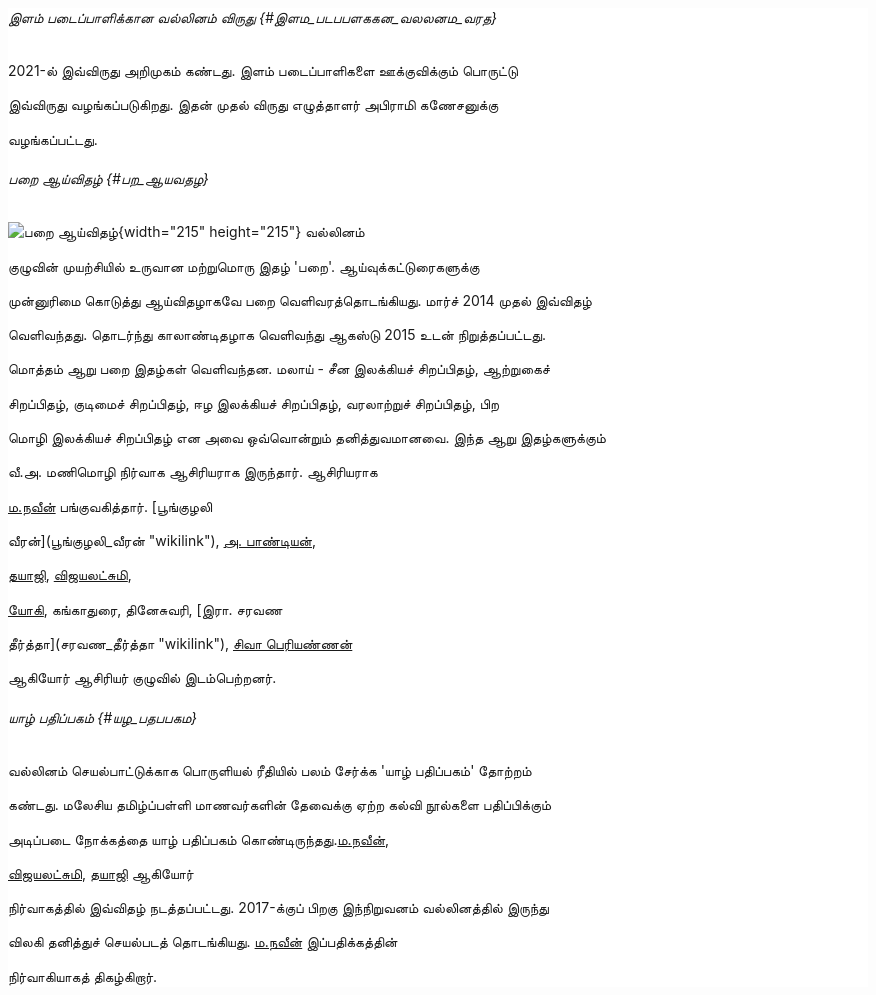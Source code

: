 

###### இளம் படைப்பாளிக்கான வல்லினம் விருது {#இளம_படபபளககன_வலலனம_வரத}



2021-ல் இவ்விருது அறிமுகம் கண்டது. இளம் படைப்பாளிகளை ஊக்குவிக்கும் பொருட்டு

இவ்விருது வழங்கப்படுகிறது. இதன் முதல் விருது எழுத்தாளர் அபிராமி கணேசனுக்கு

வழங்கப்பட்டது.



###### பறை ஆய்விதழ் {#பற_ஆயவதழ}



![பறை ஆய்விதழ்](பறை.jpg "பறை ஆய்விதழ்"){width="215" height="215"} வல்லினம்

குழுவின் முயற்சியில் உருவான மற்றுமொரு இதழ் \'பறை\'. ஆய்வுக்கட்டுரைகளுக்கு

முன்னுரிமை கொடுத்து ஆய்விதழாகவே பறை வெளிவரத்தொடங்கியது. மார்ச் 2014 முதல் இவ்விதழ்

வெளிவந்தது. தொடர்ந்து காலாண்டிதழாக வெளிவந்து ஆகஸ்டு 2015 உடன் நிறுத்தப்பட்டது.

மொத்தம் ஆறு பறை இதழ்கள் வெளிவந்தன. மலாய் - சீன இலக்கியச் சிறப்பிதழ், ஆற்றுகைச்

சிறப்பிதழ், குடிமைச் சிறப்பிதழ், ஈழ இலக்கியச் சிறப்பிதழ், வரலாற்றுச் சிறப்பிதழ், பிற

மொழி இலக்கியச் சிறப்பிதழ் என அவை ஒவ்வொன்றும் தனித்துவமானவை. இந்த ஆறு இதழ்களுக்கும்

வீ.அ. மணிமொழி நிர்வாக ஆசிரியராக இருந்தார். ஆசிரியராக

[ம.நவீன்](ம._நவீன் "wikilink") பங்குவகித்தார். [பூங்குழலி

வீரன்](பூங்குழலி_வீரன் "wikilink"), [அ. பாண்டியன்](அ.பாண்டியன் "wikilink"),

[தயாஜி](தயாஜி "wikilink"), [விஜயலட்சுமி](விஜயலட்சுமி "wikilink"),

[யோகி](யோகி "wikilink"), கங்காதுரை, தினேசுவரி, [இரா. சரவண

தீர்த்தா](சரவண_தீர்த்தா "wikilink"), [சிவா பெரியண்ணன்](சிவா_பெரியண்ணன் "wikilink")

ஆகியோர் ஆசிரியர் குழுவில் இடம்பெற்றனர்.



###### யாழ் பதிப்பகம் {#யழ_பதபபகம}



வல்லினம் செயல்பாட்டுக்காக பொருளியல் ரீதியில் பலம் சேர்க்க \'யாழ் பதிப்பகம்\' தோற்றம்

கண்டது. மலேசிய தமிழ்ப்பள்ளி மாணவர்களின் தேவைக்கு ஏற்ற கல்வி நூல்களை பதிப்பிக்கும்

அடிப்படை நோக்கத்தை யாழ் பதிப்பகம் கொண்டிருந்தது.[ம.நவீன்](ம._நவீன் "wikilink"),

[விஜயலட்சுமி](விஜயலட்சுமி "wikilink"), [தயாஜி](தயாஜி "wikilink") ஆகியோர்

நிர்வாகத்தில் இவ்விதழ் நடத்தப்பட்டது. 2017-க்குப் பிறகு இந்நிறுவனம் வல்லினத்தில் இருந்து

விலகி தனித்துச் செயல்படத் தொடங்கியது. [ம.நவீன்](ம._நவீன் "wikilink") இப்பதிக்கத்தின்

நிர்வாகியாகத் திகழ்கிறார்.
